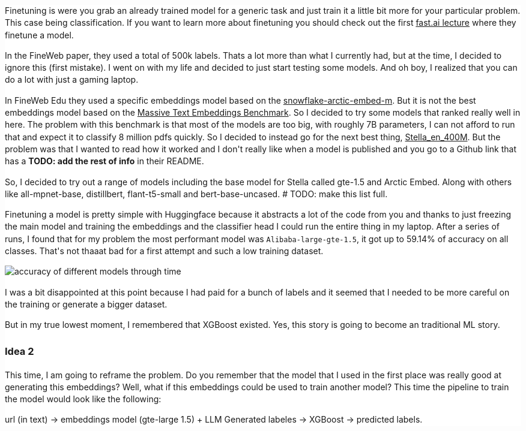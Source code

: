 Finetuning is were you grab an already trained model for a generic task and
just train it a little bit more for your particular problem. This case being
classification. If you want to learn more about finetuning you should check out
the first [fast.ai lecture](https://course.fast.ai/Lessons/lesson1.html) where
they finetune a model.

In the FineWeb paper, they used a total of 500k labels. Thats a lot more than
what I currently had, but at the time, I decided to ignore this (first
mistake). I went on with my life and decided to just start testing some models.
And oh boy, I realized that you can do a lot with just a gaming laptop.

In FineWeb Edu they used a specific embeddings model based on the
[snowflake-arctic-embed-m](https://huggingface.co/Snowflake/snowflake-arctic-embed-m).
But it is not the best embeddings model based on the [Massive Text Embeddings
Benchmark](https://huggingface.co/spaces/mteb/leaderboard). So I decided to try
some models that ranked really well in here. The problem with this benchmark is
that most of the models are too big, with roughly 7B parameters, I can not
afford to run that and expect it to classify 8 million pdfs quickly. So I
decided to instead go for the next best thing,
[Stella_en_400M](https://huggingface.co/dunzhang/stella_en_400M_v5). But the
problem was that I wanted to read how it worked and I don't really like when a
model is published and you go to a Github link that has a **TODO: add the rest of info**
in their README.

So, I decided to try out a range of models including the base model for Stella
called gte-1.5 and Arctic Embed. Along with others like all-mpnet-base,
distillbert, flant-t5-small and bert-base-uncased. # TODO: make this list full.

Finetuning a model is pretty simple with Huggingface because it abstracts a lot
of the code from you and thanks to just freezing the main model and training
the embeddings and the classifier head I could run the entire thing in my
laptop. After a series of runs, I found that for my problem the most performant
model was `Alibaba-large-gte-1.5`, it got up to 59.14% of accuracy on all
classes. That's not thaaat bad for a first attempt and such a low training
dataset.

![accuracy of different models through time]()

I was a bit disappointed at this point because I had paid for a bunch of labels
and it seemed that I needed to be more careful on the training or generate a
bigger dataset.

But in my true lowest moment, I remembered that XGBoost existed. Yes, this
story is going to become an traditional ML story.

### Idea 2

This time, I am going to reframe the problem. Do you remember that the model
that I used in the first place was really good at generating this embeddings?
Well, what if this embeddings could be used to train another model? This time
the pipeline to train the model would look like the following:

url (in text) -> embeddings model (gte-large 1.5) + LLM Generated labeles -> XGBoost -> predicted labels. 
